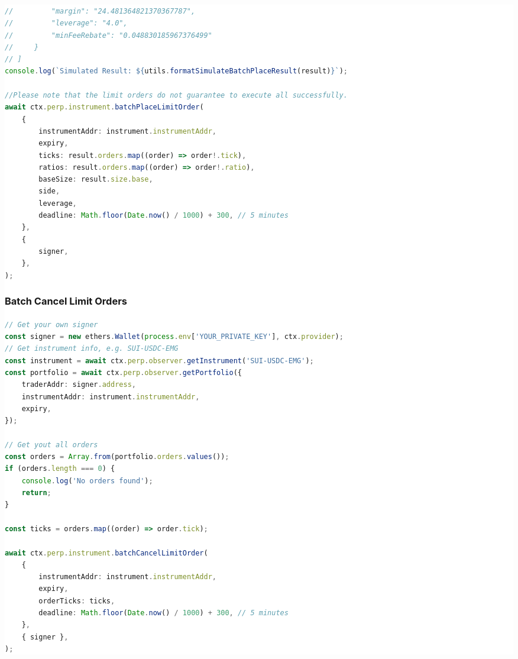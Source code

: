 ```ts
//         "margin": "24.481364821370367787",
//         "leverage": "4.0",
//         "minFeeRebate": "0.048830185967376499"
//     }
// ]
console.log(`Simulated Result: ${utils.formatSimulateBatchPlaceResult(result)}`);

//Please note that the limit orders do not guarantee to execute all successfully.
await ctx.perp.instrument.batchPlaceLimitOrder(
    {
        instrumentAddr: instrument.instrumentAddr,
        expiry,
        ticks: result.orders.map((order) => order!.tick),
        ratios: result.orders.map((order) => order!.ratio),
        baseSize: result.size.base,
        side,
        leverage,
        deadline: Math.floor(Date.now() / 1000) + 300, // 5 minutes
    },
    {
        signer,
    },
);
```

### Batch Cancel Limit Orders

```ts
// Get your own signer
const signer = new ethers.Wallet(process.env['YOUR_PRIVATE_KEY'], ctx.provider);
// Get instrument info, e.g. SUI-USDC-EMG
const instrument = await ctx.perp.observer.getInstrument('SUI-USDC-EMG');
const portfolio = await ctx.perp.observer.getPortfolio({
    traderAddr: signer.address,
    instrumentAddr: instrument.instrumentAddr,
    expiry,
});

// Get yout all orders
const orders = Array.from(portfolio.orders.values());
if (orders.length === 0) {
    console.log('No orders found');
    return;
}

const ticks = orders.map((order) => order.tick);

await ctx.perp.instrument.batchCancelLimitOrder(
    {
        instrumentAddr: instrument.instrumentAddr,
        expiry,
        orderTicks: ticks,
        deadline: Math.floor(Date.now() / 1000) + 300, // 5 minutes
    },
    { signer },
);
```
